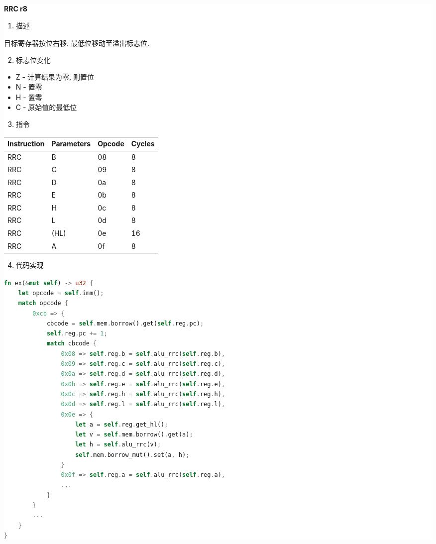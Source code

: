 **RRC r8**

1) 描述

目标寄存器按位右移. 最低位移动至溢出标志位.

2) 标志位变化

- Z - 计算结果为零, 则置位
- N - 置零
- H - 置零
- C - 原始值的最低位

3) 指令

 Instruction | Parameters | Opcode | Cycles
 ----------- | ---------- | ------ | ------
 RRC         | B          | 08     | 8
 RRC         | C          | 09     | 8
 RRC         | D          | 0a     | 8
 RRC         | E          | 0b     | 8
 RRC         | H          | 0c     | 8
 RRC         | L          | 0d     | 8
 RRC         | (HL)       | 0e     | 16
 RRC         | A          | 0f     | 8

4) 代码实现

```rs
fn ex(&mut self) -> u32 {
    let opcode = self.imm();
    match opcode {
        0xcb => {
            cbcode = self.mem.borrow().get(self.reg.pc);
            self.reg.pc += 1;
            match cbcode {
                0x08 => self.reg.b = self.alu_rrc(self.reg.b),
                0x09 => self.reg.c = self.alu_rrc(self.reg.c),
                0x0a => self.reg.d = self.alu_rrc(self.reg.d),
                0x0b => self.reg.e = self.alu_rrc(self.reg.e),
                0x0c => self.reg.h = self.alu_rrc(self.reg.h),
                0x0d => self.reg.l = self.alu_rrc(self.reg.l),
                0x0e => {
                    let a = self.reg.get_hl();
                    let v = self.mem.borrow().get(a);
                    let h = self.alu_rrc(v);
                    self.mem.borrow_mut().set(a, h);
                }
                0x0f => self.reg.a = self.alu_rrc(self.reg.a),
                ...
            }
        }
        ...
    }
}
```
